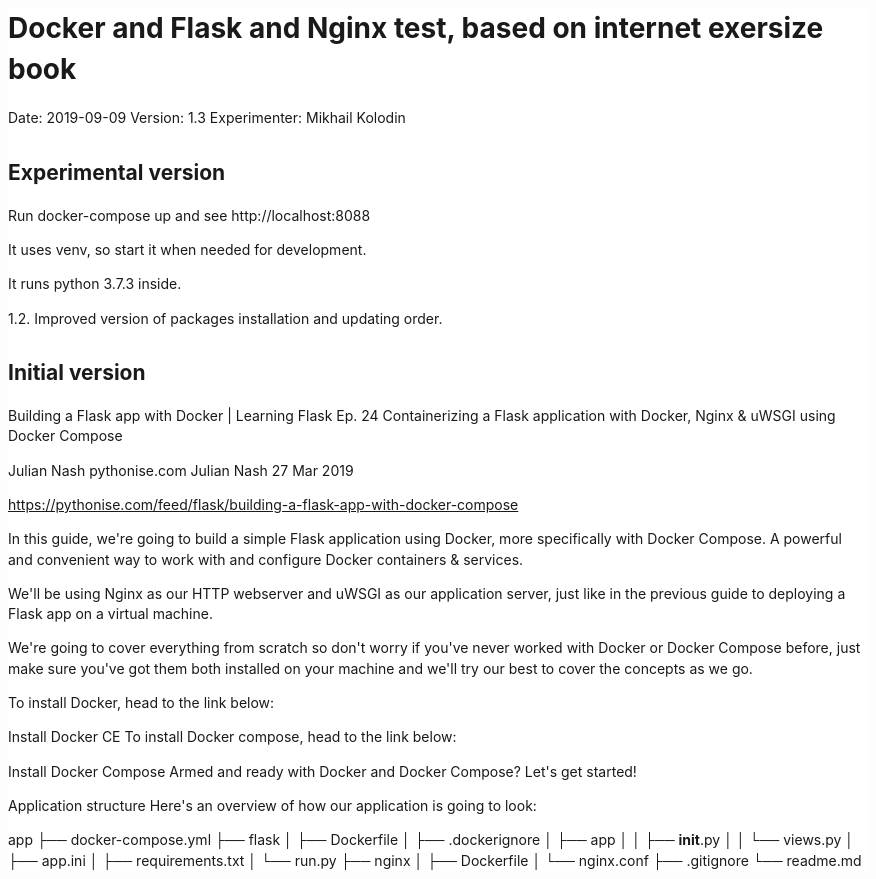 Docker and Flask and Nginx test, based on internet exersize book
=================================================================

Date: 2019-09-09
Version: 1.3
Experimenter: Mikhail Kolodin


Experimental version
----------------------

Run 
docker-compose up
and see http://localhost:8088

It uses venv, so start it when needed for development.

It runs python 3.7.3 inside.

1.2. Improved version of packages installation and updating order.


Initial version
----------------------

Building a Flask app with Docker | Learning Flask Ep. 24
Containerizing a Flask application with Docker, Nginx & uWSGI using Docker Compose

Julian Nash pythonise.com
Julian Nash
27 Mar 2019

https://pythonise.com/feed/flask/building-a-flask-app-with-docker-compose

In this guide, we're going to build a simple Flask application using Docker, more specifically with Docker Compose. A powerful and convenient way to work with and configure Docker containers & services.

We'll be using Nginx as our HTTP webserver and uWSGI as our application server, just like in the previous guide to deploying a Flask app on a virtual machine.

We're going to cover everything from scratch so don't worry if you've never worked with Docker or Docker Compose before, just make sure you've got them both installed on your machine and we'll try our best to cover the concepts as we go.

To install Docker, head to the link below:

Install Docker CE
To install Docker compose, head to the link below:

Install Docker Compose
Armed and ready with Docker and Docker Compose? Let's get started!

Application structure
Here's an overview of how our application is going to look:

app
├── docker-compose.yml
├── flask
│   ├── Dockerfile
│   ├── .dockerignore
│   ├── app
│   │   ├── __init__.py
│   │   └── views.py
│   ├── app.ini
│   ├── requirements.txt
│   └── run.py
├── nginx
│   ├── Dockerfile
│   └── nginx.conf
├── .gitignore
└── readme.md
